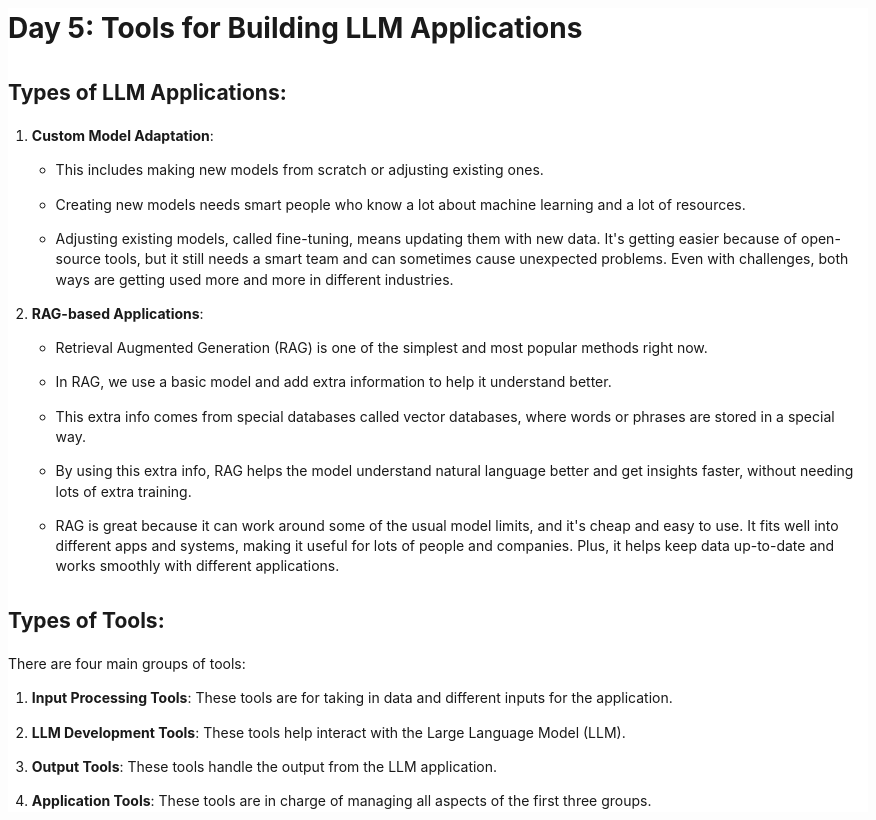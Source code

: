 # **Day 5: Tools for Building LLM Applications**

## **Types of LLM Applications:**

1.  **Custom Model Adaptation**:

    -   This includes making new models from scratch or adjusting
        existing ones.

    -   Creating new models needs smart people who know a lot about
        machine learning and a lot of resources.

    -   Adjusting existing models, called fine-tuning, means updating
        them with new data. It\'s getting easier because of open-source
        tools, but it still needs a smart team and can sometimes cause
        unexpected problems. Even with challenges, both ways are getting
        used more and more in different industries.

2.  **RAG-based Applications**:

    -   Retrieval Augmented Generation (RAG) is one of the simplest and
        most popular methods right now.

    -   In RAG, we use a basic model and add extra information to help
        it understand better.

    -   This extra info comes from special databases called vector
        databases, where words or phrases are stored in a special way.

    -   By using this extra info, RAG helps the model understand natural
        language better and get insights faster, without needing lots of
        extra training.

    -   RAG is great because it can work around some of the usual model
        limits, and it\'s cheap and easy to use. It fits well into
        different apps and systems, making it useful for lots of people
        and companies. Plus, it helps keep data up-to-date and works
        smoothly with different applications.

## **Types of Tools**:

There are four main groups of tools:

1.  **Input Processing Tools**: These tools are for taking in data and
    different inputs for the application.

2.  **LLM Development Tools**: These tools help interact with the Large
    Language Model (LLM).

3.  **Output Tools**: These tools handle the output from the LLM
    application.

4.  **Application Tools**: These tools are in charge of managing all
    aspects of the first three groups.
